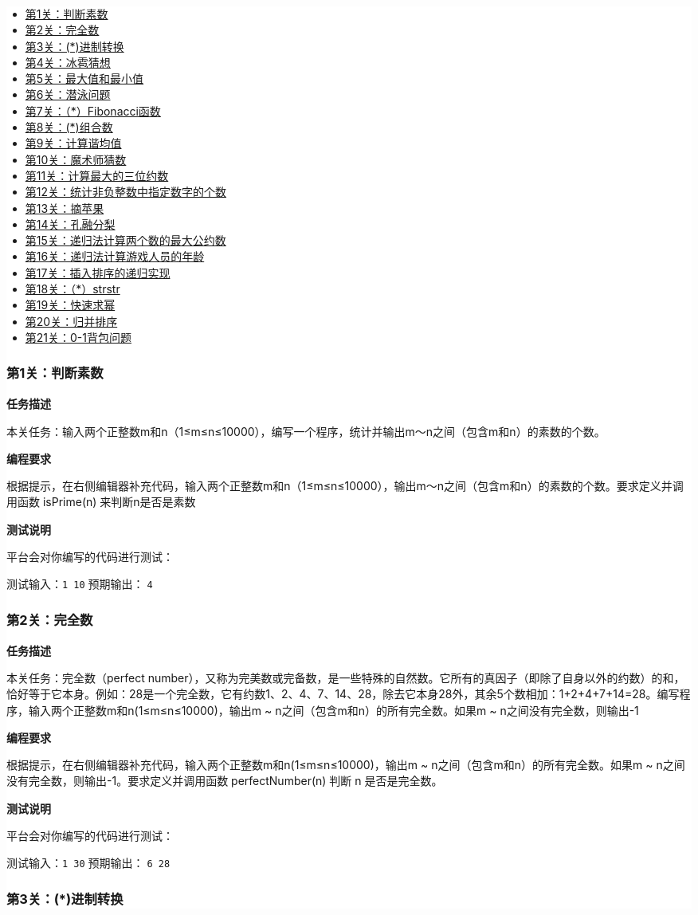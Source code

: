 - [ 第1关：判断素数](#head1)
- [ 第2关：完全数](#head2)
- [ 第3关：(*)进制转换](#head3)
- [ 第4关：冰雹猜想](#head4)
- [ 第5关：最大值和最小值](#head5)
- [ 第6关：潜泳问题](#head6)
- [ 第7关：（*）Fibonacci函数](#head7)
- [ 第8关：(*)组合数](#head8)
- [ 第9关：计算谐均值](#head9)
- [ 第10关：魔术师猜数](#head10)
- [ 第11关：计算最大的三位约数](#head11)
- [ 第12关：统计非负整数中指定数字的个数](#head12)
- [ 第13关：摘苹果](#head13)
- [ 第14关：孔融分梨](#head14)
- [ 第15关：递归法计算两个数的最大公约数](#head15)
- [ 第16关：递归法计算游戏人员的年龄](#head16)
- [ 第17关：插入排序的递归实现](#head17)
- [ 第18关：（*）strstr](#head18)
- [ 第19关：快速求幂](#head19)
- [ 第20关：归并排序](#head20)
- [ 第21关：0-1背包问题](#head21)
### <span id="head1"> 第1关：判断素数</span>

**任务描述**

本关任务：输入两个正整数m和n（1≤m≤n≤10000），编写一个程序，统计并输出m～n之间（包含m和n）的素数的个数。

**编程要求**

根据提示，在右侧编辑器补充代码，输入两个正整数m和n（1≤m≤n≤10000），输出m～n之间（包含m和n）的素数的个数。要求定义并调用函数 isPrime(n) 来判断n是否是素数

**测试说明**

平台会对你编写的代码进行测试：

测试输入：`1 10` 预期输出： `4`

### <span id="head2"> 第2关：完全数</span>

**任务描述**

本关任务：完全数（perfect number），又称为完美数或完备数，是一些特殊的自然数。它所有的真因子（即除了自身以外的约数）的和，恰好等于它本身。例如：28是一个完全数，它有约数1、2、4、7、14、28，除去它本身28外，其余5个数相加：1+2+4+7+14=28。编写程序，输入两个正整数m和n(1≤m≤n≤10000)，输出m ~ n之间（包含m和n）的所有完全数。如果m ~ n之间没有完全数，则输出-1

**编程要求**

根据提示，在右侧编辑器补充代码，输入两个正整数m和n(1≤m≤n≤10000)，输出m ~ n之间（包含m和n）的所有完全数。如果m ~ n之间没有完全数，则输出-1。要求定义并调用函数 perfectNumber(n) 判断 n 是否是完全数。

**测试说明**

平台会对你编写的代码进行测试：

测试输入：`1 30` 预期输出： `6 28`

### <span id="head3"> 第3关：(*)进制转换</span>
